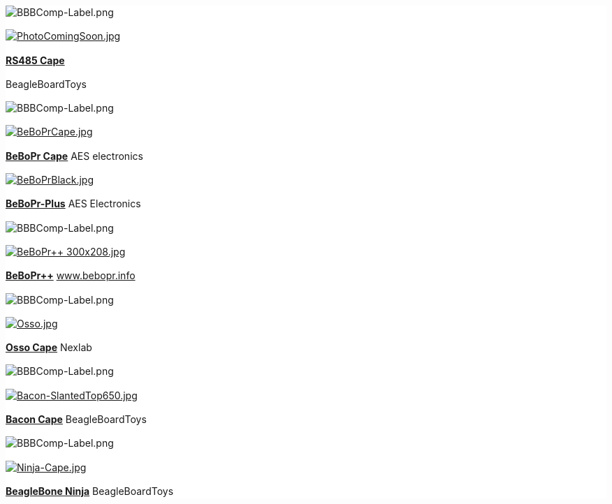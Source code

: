 ![BBBComp-Label.png](http://eLinux.org/images/d/de/BBBComp-Label.png)

[![PhotoComingSoon.jpg](http://eLinux.org/images/thumb/0/01/PhotoComingSoon.jpg/150px-PhotoComingSoon.jpg)](http://eLinux.org/CircuitCo:RS485_Cape_RevB "CircuitCo:RS485 Cape RevB")

**[RS485 Cape](http://eLinux.org/CircuitCo:RS485_Cape_RevB "CircuitCo:RS485 Cape RevB")**

BeagleBoardToys

![BBBComp-Label.png](http://eLinux.org/images/d/de/BBBComp-Label.png)

[![BeBoPrCape.jpg](http://eLinux.org/images/0/0d/BeBoPrCape.jpg)](http://eLinux.org/Beagleboard:BeBoPr_Cape "Beagleboard:BeBoPr Cape")

**[BeBoPr Cape](http://eLinux.org/Beagleboard:BeBoPr_Cape "Beagleboard:BeBoPr Cape")**
AES electronics

[![BeBoPrBlack.jpg](http://eLinux.org/images/c/ce/BeBoPrBlack.jpg)](http://eLinux.org/Beagleboard:BeBoPr-Plus "Beagleboard:BeBoPr-Plus")

**[BeBoPr-Plus](http://eLinux.org/Beagleboard:BeBoPr-Plus "Beagleboard:BeBoPr-Plus")**
AES Electronics

![BBBComp-Label.png](http://eLinux.org/images/d/de/BBBComp-Label.png)

[![BeBoPr++
300x208.jpg](http://eLinux.org/images/thumb/6/6e/BeBoPr%2B%2B_300x208.jpg/150px-BeBoPr%2B%2B_300x208.jpg)](http://eLinux.org/BeBoPr%2B%2B "BeBoPr++")

**[BeBoPr++](http://eLinux.org/BeBoPr%2B%2B "BeBoPr++")**
www.bebopr.info

![BBBComp-Label.png](http://eLinux.org/images/d/de/BBBComp-Label.png)

[![Osso.jpg](http://eLinux.org/images/thumb/8/80/Osso.jpg/150px-Osso.jpg)](http://eLinux.org/Beagleboard:Osso "Beagleboard:Osso")

**[Osso Cape](http://eLinux.org/Beagleboard:Osso "Beagleboard:Osso")**
Nexlab

![BBBComp-Label.png](http://eLinux.org/images/d/de/BBBComp-Label.png)

[![Bacon-SlantedTop650.jpg](http://eLinux.org/images/thumb/5/57/Bacon-SlantedTop650.jpg/150px-Bacon-SlantedTop650.jpg)](http://eLinux.org/CircuitCo:Bacon_Cape "CircuitCo:Bacon Cape")

**[Bacon Cape](http://eLinux.org/CircuitCo:Bacon_Cape "CircuitCo:Bacon Cape")**
BeagleBoardToys

![BBBComp-Label.png](http://eLinux.org/images/d/de/BBBComp-Label.png)

[![Ninja-Cape.jpg](http://eLinux.org/images/0/0d/Ninja-Cape.jpg)](http://eLinux.org/CircuitCo:BeagleBone_Ninja "CircuitCo:BeagleBone Ninja")

**[BeagleBone
Ninja](http://eLinux.org/CircuitCo:BeagleBone_Ninja "CircuitCo:BeagleBone Ninja")**
BeagleBoardToys
